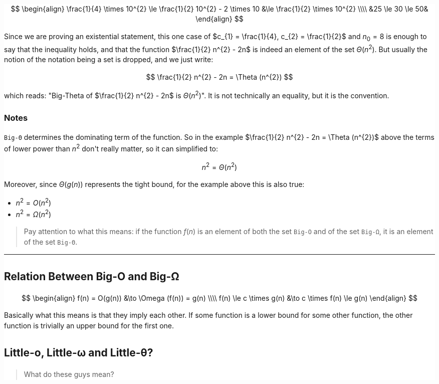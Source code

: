 $$
\begin{align}
\frac{1}{4} \times 10^{2} \le \frac{1}{2} 10^{2} - 2 \times 10 &\le \frac{1}{2} \times 10^{2} \\\\
&25 \le 30 \le 50&
\end{align}
$$

Since we are proving an existential statement, this one case of $c_{1} = \frac{1}{4}, c_{2} = \frac{1}{2}$ and $n_{0} = 8$ is enough to say that the inequality holds, and that the function $\frac{1}{2} n^{2} - 2n$ is indeed an element of the set $\Theta (n^{2})$. But usually the notion of the notation being a set is dropped, and we just write:

$$
\frac{1}{2} n^{2} - 2n = \Theta (n^{2})
$$

which reads: "Big-Theta of $\frac{1}{2} n^{2} - 2n$ is $\Theta (n^{2})$". It is not technically an equality, but it is the convention.

### Notes

`Big-Θ` determines the dominating term of the function. So in the example $\frac{1}{2} n^{2} - 2n = \Theta (n^{2})$ above the terms of lower power than $n^{2}$ don't really matter, so it can simplified to:

$$
n^{2} = \Theta (n^{2})
$$

Moreover, since $\Theta (g(n))$ represents the tight bound, for the example above this is also true:
* $n^{2} = O(n^{2})$
* $n^{2} = \Omega (n^{2})$

> Pay attention to what this means: if the function $f(n)$ is an element of both the set `Big-O` and of the set `Big-Ω`, it is an element of the set `Big-Θ`.

---

## Relation Between Big-O and Big-Ω

$$
\begin{align}
f(n) = O(g(n)) &\to \Omega (f(n)) = g(n) \\\\
f(n) \le c \times g(n) &\to c \times f(n) \le g(n)
\end{align}
$$

Basically what this means is that they imply each other. If some function is a lower bound for some other function, the other function is trivially an upper bound for the first one.

## Little-o, Little-ω and Little-θ?

> What do these guys mean? 
